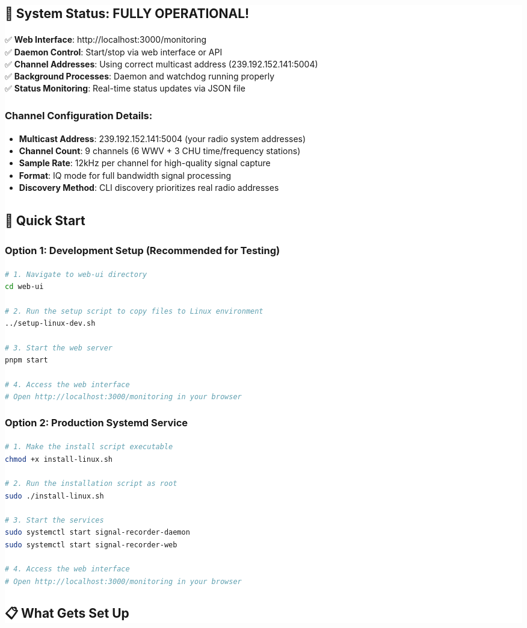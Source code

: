 ## 🎉 **System Status: FULLY OPERATIONAL!**

✅ **Web Interface**: http://localhost:3000/monitoring  
✅ **Daemon Control**: Start/stop via web interface or API  
✅ **Channel Addresses**: Using correct multicast address (239.192.152.141:5004)  
✅ **Background Processes**: Daemon and watchdog running properly  
✅ **Status Monitoring**: Real-time status updates via JSON file  

### **Channel Configuration Details:**
- **Multicast Address**: 239.192.152.141:5004 (your radio system addresses)
- **Channel Count**: 9 channels (6 WWV + 3 CHU time/frequency stations)
- **Sample Rate**: 12kHz per channel for high-quality signal capture
- **Format**: IQ mode for full bandwidth signal processing
- **Discovery Method**: CLI discovery prioritizes real radio addresses

## 🚀 Quick Start

### Option 1: Development Setup (Recommended for Testing)

```bash
# 1. Navigate to web-ui directory
cd web-ui

# 2. Run the setup script to copy files to Linux environment
../setup-linux-dev.sh

# 3. Start the web server
pnpm start

# 4. Access the web interface
# Open http://localhost:3000/monitoring in your browser
```

### Option 2: Production Systemd Service

```bash
# 1. Make the install script executable
chmod +x install-linux.sh

# 2. Run the installation script as root
sudo ./install-linux.sh

# 3. Start the services
sudo systemctl start signal-recorder-daemon
sudo systemctl start signal-recorder-web

# 4. Access the web interface
# Open http://localhost:3000/monitoring in your browser
```

## 📋 What Gets Set Up
